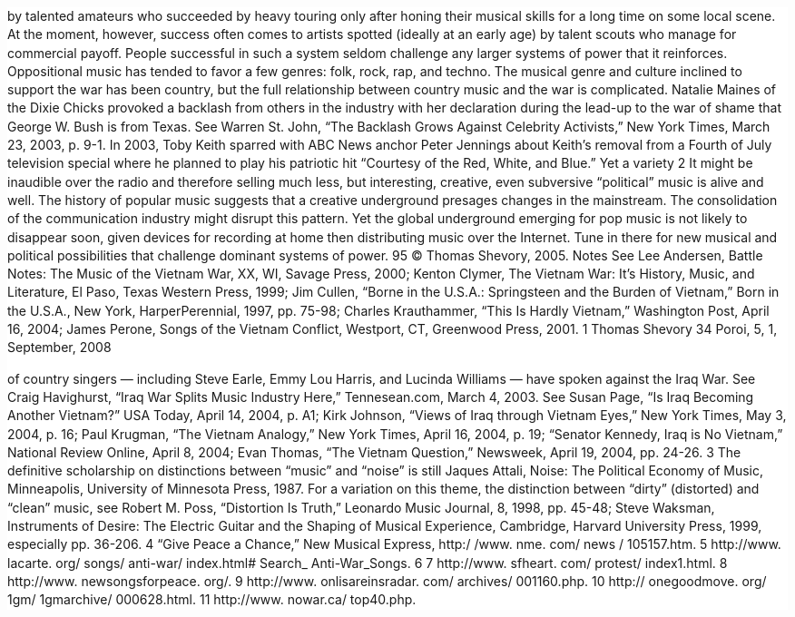   by talented amateurs who succeeded by heavy touring only after honing their musical skills for a long time on some local scene. At the moment, however, success often comes to artists spotted (ideally at an early age) by talent scouts who manage for commercial payoff. People successful in such a system seldom challenge any larger systems of power that it reinforces.
  Oppositional music has tended to favor a few genres: folk, rock, rap, and techno. The musical genre and culture inclined to support the war has been country, but the full relationship between country music and the war is complicated. Natalie Maines of the Dixie Chicks provoked a backlash from others in the industry with her declaration during the lead-up to the war of shame that George W. Bush is from Texas. See Warren St. John, “The Backlash Grows Against Celebrity Activists,” New York Times, March 23, 2003, p. 9-1. In 2003, Toby Keith sparred with ABC News anchor Peter Jennings about Keith’s removal from a Fourth of July television special where he planned to play his patriotic hit “Courtesy of the Red, White, and Blue.” Yet a variety
2
   It might be inaudible over the radio and therefore selling much less, but interesting, creative, even subversive “political” music is alive and well. The history of popular music suggests that a creative underground presages changes in the mainstream. The consolidation of the communication industry might disrupt this pattern. Yet the global underground emerging for pop music is not likely to disappear soon, given devices for recording at home then distributing music over the Internet. Tune in there for new musical and political possibilities that challenge dominant systems of power.
 95
     © Thomas Shevory, 2005.
  Notes
  See Lee Andersen, Battle Notes: The Music of the Vietnam War, XX, WI, Savage Press, 2000; Kenton Clymer, The Vietnam War: It’s History, Music, and Literature, El Paso, Texas Western Press, 1999; Jim Cullen, “Borne in the U.S.A.: Springsteen and the Burden of Vietnam,” Born in the U.S.A., New York, HarperPerennial, 1997, pp. 75-98; Charles Krauthammer, “This Is Hardly Vietnam,” Washington Post, April 16, 2004; James Perone, Songs of the Vietnam Conflict, Westport, CT, Greenwood Press, 2001.
1
      Thomas Shevory 34 Poroi, 5, 1, September, 2008

  of country singers ― including Steve Earle, Emmy Lou Harris, and Lucinda Williams ― have spoken against the Iraq War. See Craig Havighurst, “Iraq War Splits Music Industry Here,” Tennesean.com, March 4, 2003.
    See Susan Page, “Is Iraq Becoming Another Vietnam?” USA Today, April 14, 2004, p. A1; Kirk Johnson, “Views of Iraq through Vietnam Eyes,” New York Times, May 3, 2004, p. 16; Paul Krugman, “The Vietnam Analogy,” New York Times, April 16, 2004, p. 19; “Senator Kennedy, Iraq is No Vietnam,” National Review Online, April 8, 2004; Evan Thomas, “The Vietnam Question,” Newsweek, April 19, 2004, pp. 24-26.
3
    The definitive scholarship on distinctions between “music” and “noise” is still Jaques Attali, Noise: The Political Economy of Music, Minneapolis, University of Minnesota Press, 1987. For a variation on this theme, the distinction between “dirty” (distorted) and “clean” music, see Robert M. Poss, “Distortion Is Truth,” Leonardo Music Journal, 8, 1998, pp. 45-48; Steve Waksman, Instruments of Desire: The Electric Guitar and the Shaping of Musical Experience, Cambridge, Harvard University Press, 1999, especially pp. 36-206.
4
    “Give Peace a Chance,” New Musical Express, http:/ /www. nme. com/ news / 105157.htm.
5
  http://www. lacarte. org/ songs/ anti-war/ index.html# Search_ Anti-War_Songs.
6
  7
http://www. sfheart. com/ protest/ index1.html.
  8
http://www. newsongsforpeace. org/.
  9
http://www. onlisareinsradar. com/ archives/ 001160.php.
  10
http:// onegoodmove. org/ 1gm/ 1gmarchive/ 000628.html.
  11
http://www. nowar.ca/ top40.php.